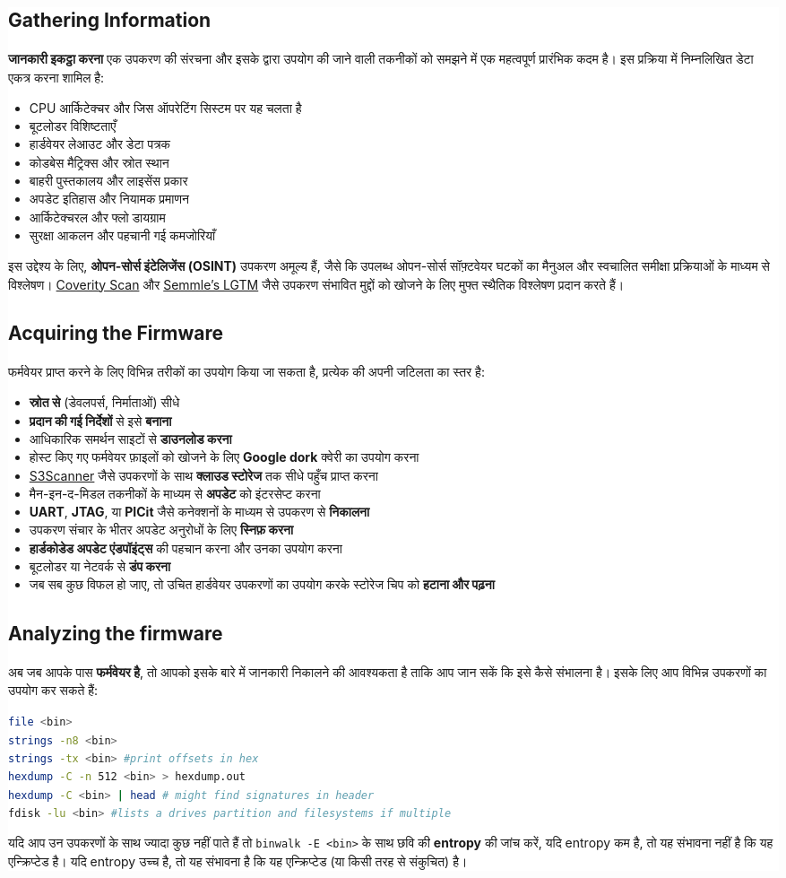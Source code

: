## **Gathering Information**

**जानकारी इकट्ठा करना** एक उपकरण की संरचना और इसके द्वारा उपयोग की जाने वाली तकनीकों को समझने में एक महत्वपूर्ण प्रारंभिक कदम है। इस प्रक्रिया में निम्नलिखित डेटा एकत्र करना शामिल है:

- CPU आर्किटेक्चर और जिस ऑपरेटिंग सिस्टम पर यह चलता है
- बूटलोडर विशिष्टताएँ
- हार्डवेयर लेआउट और डेटा पत्रक
- कोडबेस मैट्रिक्स और स्रोत स्थान
- बाहरी पुस्तकालय और लाइसेंस प्रकार
- अपडेट इतिहास और नियामक प्रमाणन
- आर्किटेक्चरल और फ्लो डायग्राम
- सुरक्षा आकलन और पहचानी गई कमजोरियाँ

इस उद्देश्य के लिए, **ओपन-सोर्स इंटेलिजेंस (OSINT)** उपकरण अमूल्य हैं, जैसे कि उपलब्ध ओपन-सोर्स सॉफ़्टवेयर घटकों का मैनुअल और स्वचालित समीक्षा प्रक्रियाओं के माध्यम से विश्लेषण। [Coverity Scan](https://scan.coverity.com) और [Semmle’s LGTM](https://lgtm.com/#explore) जैसे उपकरण संभावित मुद्दों को खोजने के लिए मुफ्त स्थैतिक विश्लेषण प्रदान करते हैं।

## **Acquiring the Firmware**

फर्मवेयर प्राप्त करने के लिए विभिन्न तरीकों का उपयोग किया जा सकता है, प्रत्येक की अपनी जटिलता का स्तर है:

- **स्रोत से** (डेवलपर्स, निर्माताओं) सीधे
- **प्रदान की गई निर्देशों** से इसे **बनाना**
- आधिकारिक समर्थन साइटों से **डाउनलोड करना**
- होस्ट किए गए फर्मवेयर फ़ाइलों को खोजने के लिए **Google dork** क्वेरी का उपयोग करना
- [S3Scanner](https://github.com/sa7mon/S3Scanner) जैसे उपकरणों के साथ **क्लाउड स्टोरेज** तक सीधे पहुँच प्राप्त करना
- मैन-इन-द-मिडल तकनीकों के माध्यम से **अपडेट** को इंटरसेप्ट करना
- **UART**, **JTAG**, या **PICit** जैसे कनेक्शनों के माध्यम से उपकरण से **निकालना**
- उपकरण संचार के भीतर अपडेट अनुरोधों के लिए **स्निफ़ करना**
- **हार्डकोडेड अपडेट एंडपॉइंट्स** की पहचान करना और उनका उपयोग करना
- बूटलोडर या नेटवर्क से **डंप करना**
- जब सब कुछ विफल हो जाए, तो उचित हार्डवेयर उपकरणों का उपयोग करके स्टोरेज चिप को **हटाना और पढ़ना**

## Analyzing the firmware

अब जब आपके पास **फर्मवेयर है**, तो आपको इसके बारे में जानकारी निकालने की आवश्यकता है ताकि आप जान सकें कि इसे कैसे संभालना है। इसके लिए आप विभिन्न उपकरणों का उपयोग कर सकते हैं:
```bash
file <bin>
strings -n8 <bin>
strings -tx <bin> #print offsets in hex
hexdump -C -n 512 <bin> > hexdump.out
hexdump -C <bin> | head # might find signatures in header
fdisk -lu <bin> #lists a drives partition and filesystems if multiple
```
यदि आप उन उपकरणों के साथ ज्यादा कुछ नहीं पाते हैं तो `binwalk -E <bin>` के साथ छवि की **entropy** की जांच करें, यदि entropy कम है, तो यह संभावना नहीं है कि यह एन्क्रिप्टेड है। यदि entropy उच्च है, तो यह संभावना है कि यह एन्क्रिप्टेड (या किसी तरह से संकुचित) है।
